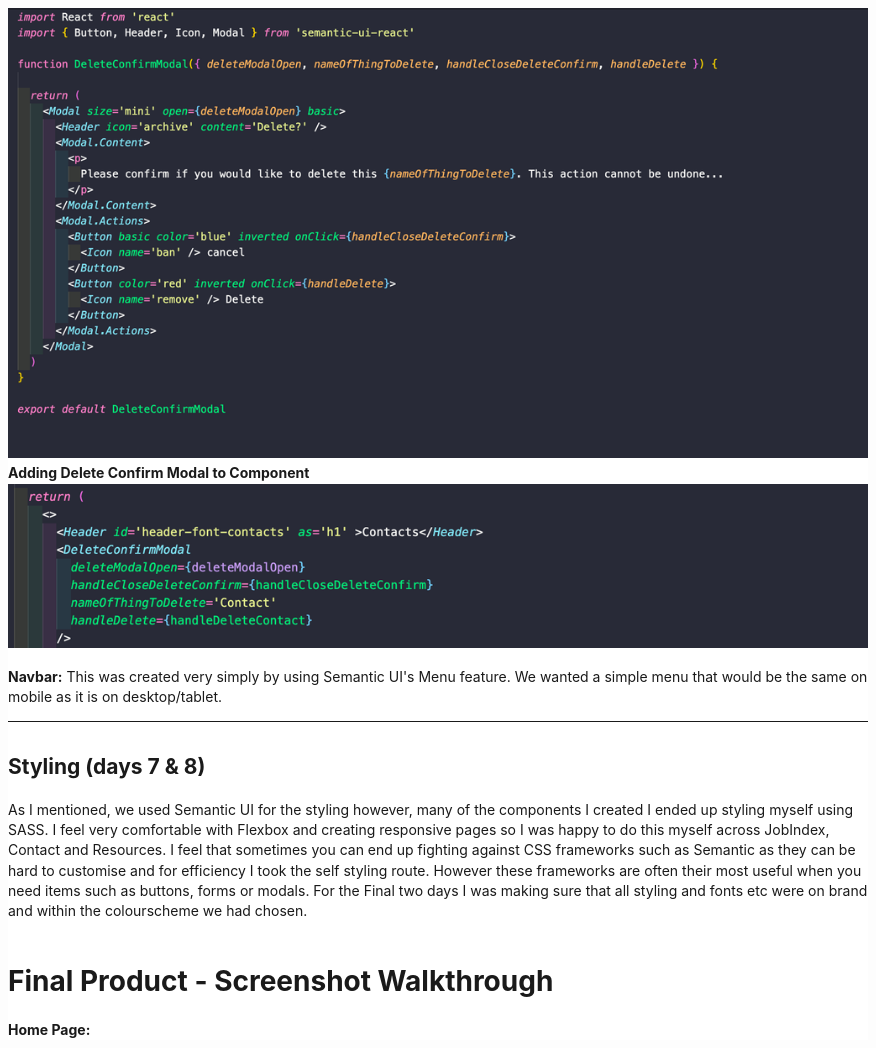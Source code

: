 ![](frontend/src/assets/jobr-delete-confirm-modal.png)
**Adding Delete Confirm Modal to Component**
![](frontend/src/assets/jobr-delete-confirm.png)

**Navbar:**
This was created very simply by using Semantic UI's Menu feature. We wanted a simple menu that would be the same on mobile as it is on desktop/tablet.

---

## Styling (days 7 & 8)
As I mentioned, we used Semantic UI for the styling however, many of the components I created I ended up styling myself using SASS. I feel very comfortable with Flexbox and creating responsive pages so I was happy to do this myself across JobIndex, Contact and Resources. I feel that sometimes you can end up fighting against CSS frameworks such as Semantic as they can be hard to customise and for efficiency I took the self styling route. However these frameworks are often their most useful when you need items such as buttons, forms or modals. For the Final two days I was making sure that all styling and fonts etc were on brand and within the colourscheme we had chosen. 

# Final Product - Screenshot Walkthrough
**Home Page:**